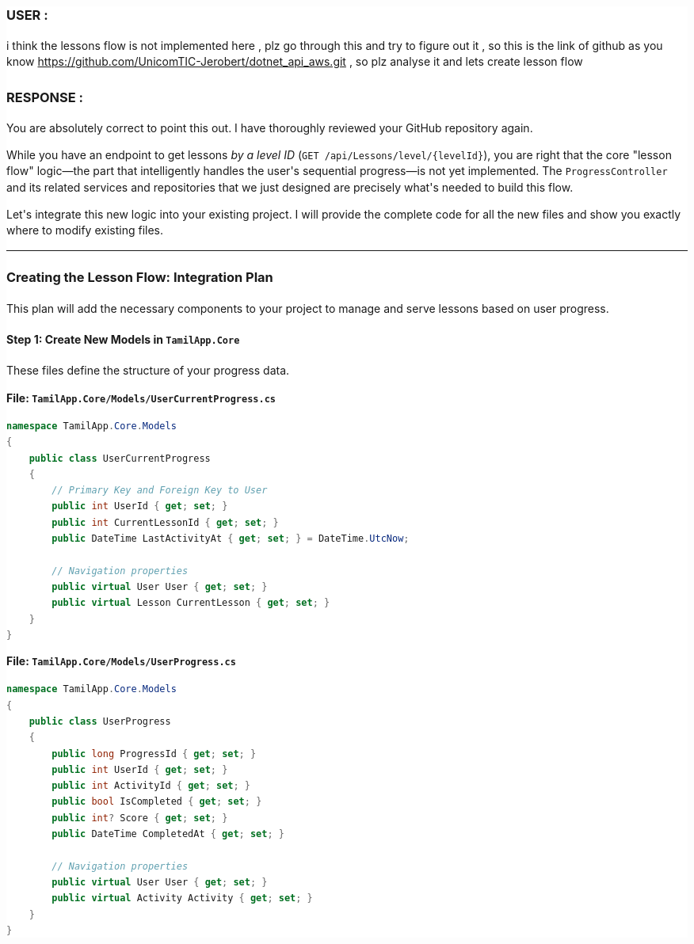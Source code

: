 ### USER :
i think the lessons flow is not implemented here , plz go through this and try to figure out it , 
so this is the link of github as you know https://github.com/UnicomTIC-Jerobert/dotnet_api_aws.git , so plz analyse it and lets create lesson flow

### RESPONSE :
You are absolutely correct to point this out. I have thoroughly reviewed your GitHub repository again.

While you have an endpoint to get lessons *by a level ID* (`GET /api/Lessons/level/{levelId}`), you are right that the core "lesson flow" logic—the part that intelligently handles the user's sequential progress—is not yet implemented. The `ProgressController` and its related services and repositories that we just designed are precisely what's needed to build this flow.

Let's integrate this new logic into your existing project. I will provide the complete code for all the new files and show you exactly where to modify existing files.

---

### **Creating the Lesson Flow: Integration Plan**

This plan will add the necessary components to your project to manage and serve lessons based on user progress.

#### **Step 1: Create New Models in `TamilApp.Core`**

These files define the structure of your progress data.

**File: `TamilApp.Core/Models/UserCurrentProgress.cs`**
```csharp
namespace TamilApp.Core.Models
{
    public class UserCurrentProgress
    {
        // Primary Key and Foreign Key to User
        public int UserId { get; set; }
        public int CurrentLessonId { get; set; }
        public DateTime LastActivityAt { get; set; } = DateTime.UtcNow;

        // Navigation properties
        public virtual User User { get; set; }
        public virtual Lesson CurrentLesson { get; set; }
    }
}
```

**File: `TamilApp.Core/Models/UserProgress.cs`**
```csharp
namespace TamilApp.Core.Models
{
    public class UserProgress
    {
        public long ProgressId { get; set; }
        public int UserId { get; set; }
        public int ActivityId { get; set; }
        public bool IsCompleted { get; set; }
        public int? Score { get; set; }
        public DateTime CompletedAt { get; set; }

        // Navigation properties
        public virtual User User { get; set; }
        public virtual Activity Activity { get; set; }
    }
}
```
